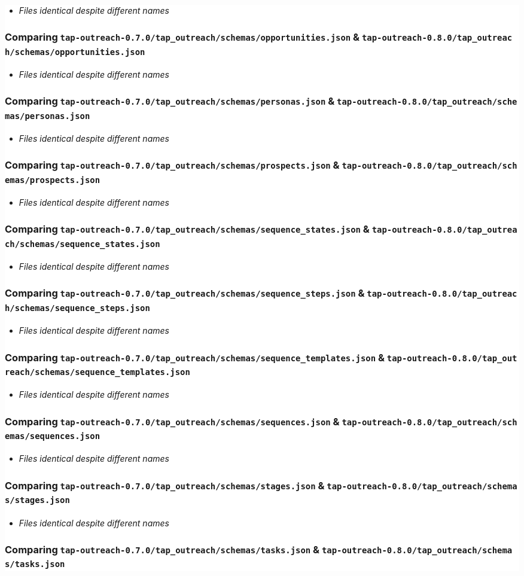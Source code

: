  * *Files identical despite different names*

### Comparing `tap-outreach-0.7.0/tap_outreach/schemas/opportunities.json` & `tap-outreach-0.8.0/tap_outreach/schemas/opportunities.json`

 * *Files identical despite different names*

### Comparing `tap-outreach-0.7.0/tap_outreach/schemas/personas.json` & `tap-outreach-0.8.0/tap_outreach/schemas/personas.json`

 * *Files identical despite different names*

### Comparing `tap-outreach-0.7.0/tap_outreach/schemas/prospects.json` & `tap-outreach-0.8.0/tap_outreach/schemas/prospects.json`

 * *Files identical despite different names*

### Comparing `tap-outreach-0.7.0/tap_outreach/schemas/sequence_states.json` & `tap-outreach-0.8.0/tap_outreach/schemas/sequence_states.json`

 * *Files identical despite different names*

### Comparing `tap-outreach-0.7.0/tap_outreach/schemas/sequence_steps.json` & `tap-outreach-0.8.0/tap_outreach/schemas/sequence_steps.json`

 * *Files identical despite different names*

### Comparing `tap-outreach-0.7.0/tap_outreach/schemas/sequence_templates.json` & `tap-outreach-0.8.0/tap_outreach/schemas/sequence_templates.json`

 * *Files identical despite different names*

### Comparing `tap-outreach-0.7.0/tap_outreach/schemas/sequences.json` & `tap-outreach-0.8.0/tap_outreach/schemas/sequences.json`

 * *Files identical despite different names*

### Comparing `tap-outreach-0.7.0/tap_outreach/schemas/stages.json` & `tap-outreach-0.8.0/tap_outreach/schemas/stages.json`

 * *Files identical despite different names*

### Comparing `tap-outreach-0.7.0/tap_outreach/schemas/tasks.json` & `tap-outreach-0.8.0/tap_outreach/schemas/tasks.json`
